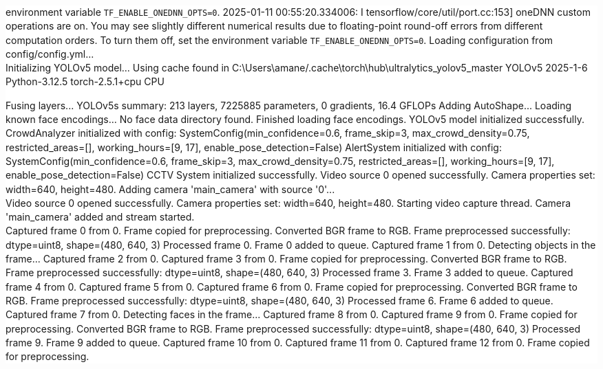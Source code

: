 environment variable `TF_ENABLE_ONEDNN_OPTS=0`. 
2025-01-11 00:55:20.334006: I tensorflow/core/util/port.cc:153] oneDNN custom operations are on. You may see slightly different numerical results due to floating-point round-off errors from different computation orders. To turn them off, set the environment variable `TF_ENABLE_ONEDNN_OPTS=0`. 
Loading configuration from config/config.yml...  
Initializing YOLOv5 model...
Using cache found in C:\Users\amane/.cache\torch\hub\ultralytics_yolov5_master
YOLOv5  2025-1-6 Python-3.12.5 torch-2.5.1+cpu CPU

Fusing layers... 
YOLOv5s summary: 213 layers, 7225885 parameters, 0 gradients, 16.4 GFLOPs
Adding AutoShape... 
Loading known face encodings...
No face data directory found.
Finished loading face encodings.
YOLOv5 model initialized successfully.
CrowdAnalyzer initialized with config: SystemConfig(min_confidence=0.6, frame_skip=3, max_crowd_density=0.75, restricted_areas=[], working_hours=[9, 17], enable_pose_detection=False)
AlertSystem initialized with config: SystemConfig(min_confidence=0.6, frame_skip=3, max_crowd_density=0.75, restricted_areas=[], working_hours=[9, 17], enable_pose_detection=False)
CCTV System initialized successfully.
Video source 0 opened successfully.
Camera properties set: width=640, height=480.
Adding camera 'main_camera' with source '0'...   
Video source 0 opened successfully.
Camera properties set: width=640, height=480.
Starting video capture thread.
Camera 'main_camera' added and stream started.   
Captured frame 0 from 0.
Frame copied for preprocessing.
Converted BGR frame to RGB.
Frame preprocessed successfully: dtype=uint8, shape=(480, 640, 3)
Processed frame 0.
Frame 0 added to queue.
Captured frame 1 from 0.
Detecting objects in the frame...
Captured frame 2 from 0.
Captured frame 3 from 0.
Frame copied for preprocessing.
Converted BGR frame to RGB.
Frame preprocessed successfully: dtype=uint8, shape=(480, 640, 3)
Processed frame 3.
Frame 3 added to queue.
Captured frame 4 from 0.
Captured frame 5 from 0.
Captured frame 6 from 0.
Frame copied for preprocessing.
Converted BGR frame to RGB.
Frame preprocessed successfully: dtype=uint8, shape=(480, 640, 3)
Processed frame 6.
Frame 6 added to queue.
Captured frame 7 from 0.
Detecting faces in the frame...
Captured frame 8 from 0.
Captured frame 9 from 0.
Frame copied for preprocessing.
Converted BGR frame to RGB.
Frame preprocessed successfully: dtype=uint8, shape=(480, 640, 3)
Processed frame 9.
Frame 9 added to queue.
Captured frame 10 from 0.
Captured frame 11 from 0.
Captured frame 12 from 0.
Frame copied for preprocessing.